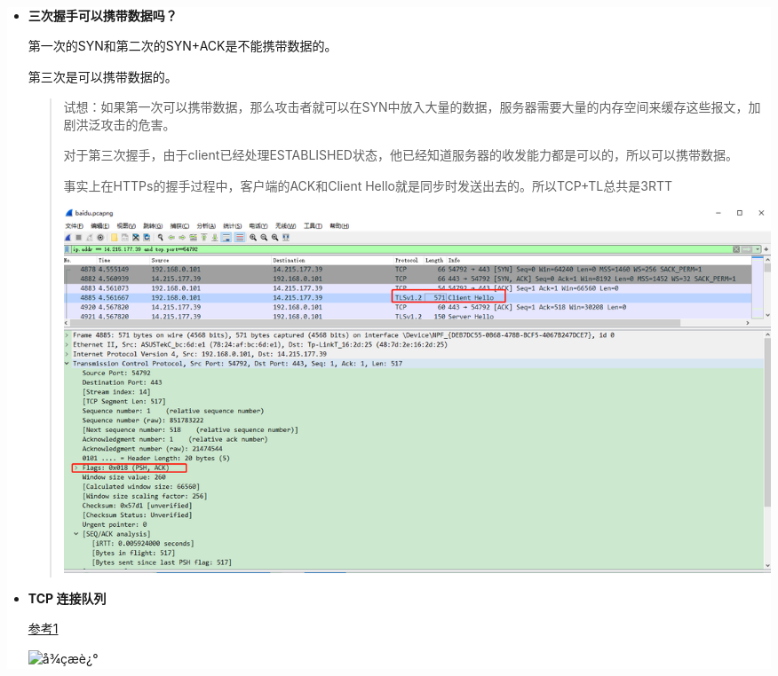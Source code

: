   

* **三次握手可以携带数据吗？**

  第一次的SYN和第二次的SYN+ACK是不能携带数据的。

  第三次是可以携带数据的。

  > 试想：如果第一次可以携带数据，那么攻击者就可以在SYN中放入大量的数据，服务器需要大量的内存空间来缓存这些报文，加剧洪泛攻击的危害。
  >
  > 对于第三次握手，由于client已经处理ESTABLISHED状态，他已经知道服务器的收发能力都是可以的，所以可以携带数据。
  >
  > 事实上在HTTPs的握手过程中，客户端的ACK和Client Hello就是同步时发送出去的。所以TCP+TL总共是3RTT
  >
  > ![image-20211128220429797](images/image-20211128220429797.png)



* **TCP 连接队列**

  [参考1](https://www.cnblogs.com/xiaolincoding/p/12995358.html)

  ![å¾çæè¿°](images/bVHZZB)
